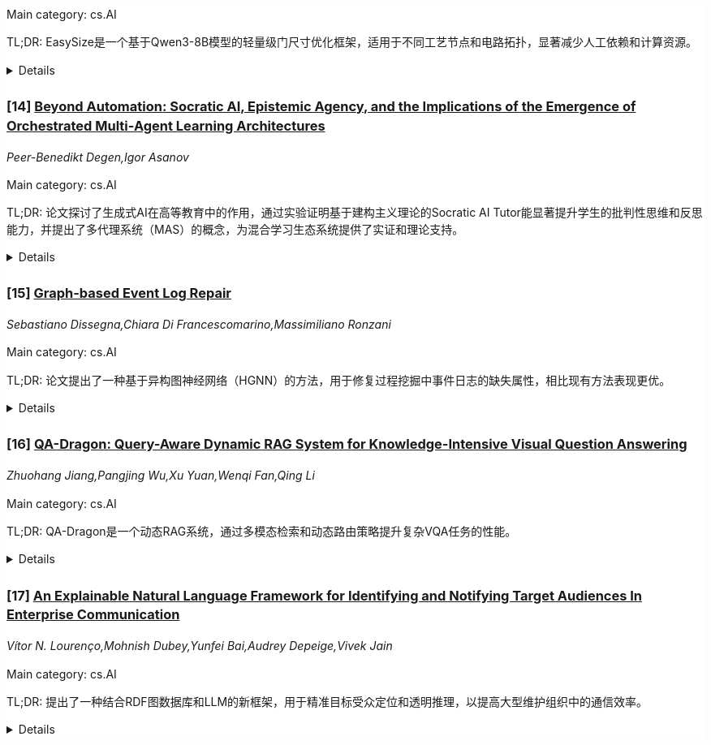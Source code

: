 Main category: cs.AI

TL;DR: EasySize是一个基于Qwen3-8B模型的轻量级门尺寸优化框架，适用于不同工艺节点和电路拓扑，显著减少人工依赖和计算资源。


<details><summary>Details</summary></details>


### [14] [Beyond Automation: Socratic AI, Epistemic Agency, and the Implications of the Emergence of Orchestrated Multi-Agent Learning Architectures](https://arxiv.org/abs/2508.05116)
*Peer-Benedikt Degen,Igor Asanov*

Main category: cs.AI

TL;DR: 论文探讨了生成式AI在高等教育中的作用，通过实验证明基于建构主义理论的Socratic AI Tutor能显著提升学生的批判性思维和反思能力，并提出了多代理系统（MAS）的概念，为混合学习生态系统提供了实证和理论支持。


<details><summary>Details</summary></details>


### [15] [Graph-based Event Log Repair](https://arxiv.org/abs/2508.05145)
*Sebastiano Dissegna,Chiara Di Francescomarino,Massimiliano Ronzani*

Main category: cs.AI

TL;DR: 论文提出了一种基于异构图神经网络（HGNN）的方法，用于修复过程挖掘中事件日志的缺失属性，相比现有方法表现更优。


<details><summary>Details</summary></details>


### [16] [QA-Dragon: Query-Aware Dynamic RAG System for Knowledge-Intensive Visual Question Answering](https://arxiv.org/abs/2508.05197)
*Zhuohang Jiang,Pangjing Wu,Xu Yuan,Wenqi Fan,Qing Li*

Main category: cs.AI

TL;DR: QA-Dragon是一个动态RAG系统，通过多模态检索和动态路由策略提升复杂VQA任务的性能。


<details><summary>Details</summary></details>


### [17] [An Explainable Natural Language Framework for Identifying and Notifying Target Audiences In Enterprise Communication](https://arxiv.org/abs/2508.05267)
*Vítor N. Lourenço,Mohnish Dubey,Yunfei Bai,Audrey Depeige,Vivek Jain*

Main category: cs.AI

TL;DR: 提出了一种结合RDF图数据库和LLM的新框架，用于精准目标受众定位和透明推理，以提高大型维护组织中的通信效率。


<details><summary>Details</summary></details>

